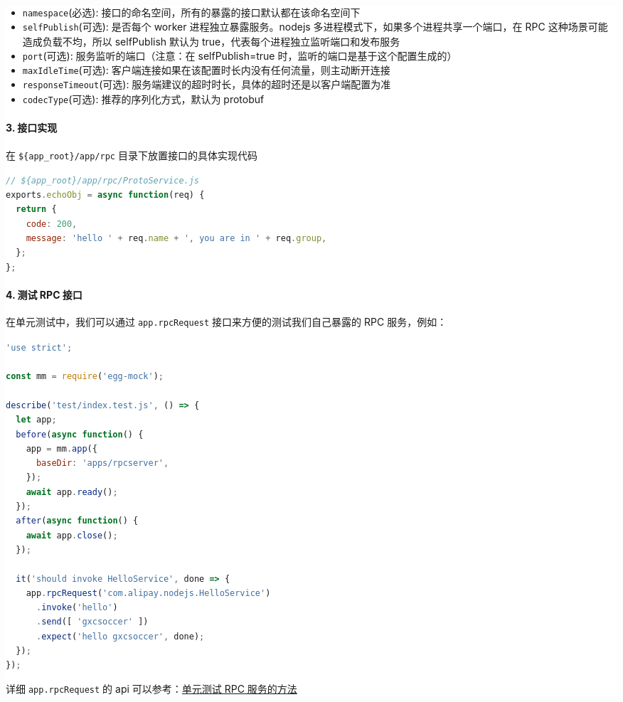 - `namespace`(必选): 接口的命名空间，所有的暴露的接口默认都在该命名空间下
- `selfPublish`(可选): 是否每个 worker 进程独立暴露服务。nodejs 多进程模式下，如果多个进程共享一个端口，在 RPC 这种场景可能造成负载不均，所以 selfPublish 默认为 true，代表每个进程独立监听端口和发布服务
- `port`(可选): 服务监听的端口（注意：在 selfPublish=true 时，监听的端口是基于这个配置生成的）
- `maxIdleTime`(可选): 客户端连接如果在该配置时长内没有任何流量，则主动断开连接
- `responseTimeout`(可选): 服务端建议的超时时长，具体的超时还是以客户端配置为准
- `codecType`(可选): 推荐的序列化方式，默认为 protobuf

#### 3. 接口实现

在 `${app_root}/app/rpc` 目录下放置接口的具体实现代码
```js
// ${app_root}/app/rpc/ProtoService.js
exports.echoObj = async function(req) {
  return {
    code: 200,
    message: 'hello ' + req.name + ', you are in ' + req.group,
  };
};
```

#### 4. 测试 RPC 接口

在单元测试中，我们可以通过 `app.rpcRequest` 接口来方便的测试我们自己暴露的 RPC 服务，例如：

```js
'use strict';

const mm = require('egg-mock');

describe('test/index.test.js', () => {
  let app;
  before(async function() {
    app = mm.app({
      baseDir: 'apps/rpcserver',
    });
    await app.ready();
  });
  after(async function() {
    await app.close();
  });

  it('should invoke HelloService', done => {
    app.rpcRequest('com.alipay.nodejs.HelloService')
      .invoke('hello')
      .send([ 'gxcsoccer' ])
      .expect('hello gxcsoccer', done);
  });
});
```

详细 `app.rpcRequest` 的 api 可以参考：[单元测试 RPC 服务的方法](https://github.com/eggjs/egg-sofa-rpc/wiki/%E5%8D%95%E5%85%83%E6%B5%8B%E8%AF%95-RPC-%E6%9C%8D%E5%8A%A1%E7%9A%84%E6%96%B9%E6%B3%95)


[npm-image]: https://img.shields.io/npm/v/egg-sofa-rpc.svg?style=flat-square
[npm-url]: https://npmjs.org/package/egg-sofa-rpc
[travis-image]: https://img.shields.io/travis/eggjs/egg-sofa-rpc.svg?style=flat-square
[travis-url]: https://travis-ci.org/eggjs/egg-sofa-rpc
[codecov-image]: https://img.shields.io/codecov/c/github/eggjs/egg-sofa-rpc.svg?style=flat-square
[codecov-url]: https://codecov.io/github/eggjs/egg-sofa-rpc?branch=master
[david-image]: https://img.shields.io/david/eggjs/egg-sofa-rpc.svg?style=flat-square
[david-url]: https://david-dm.org/eggjs/egg-sofa-rpc
[snyk-image]: https://snyk.io/test/npm/egg-sofa-rpc/badge.svg?style=flat-square
[snyk-url]: https://snyk.io/test/npm/egg-sofa-rpc
[download-image]: https://img.shields.io/npm/dm/egg-sofa-rpc.svg?style=flat-square
[download-url]: https://npmjs.org/package/egg-sofa-rpc